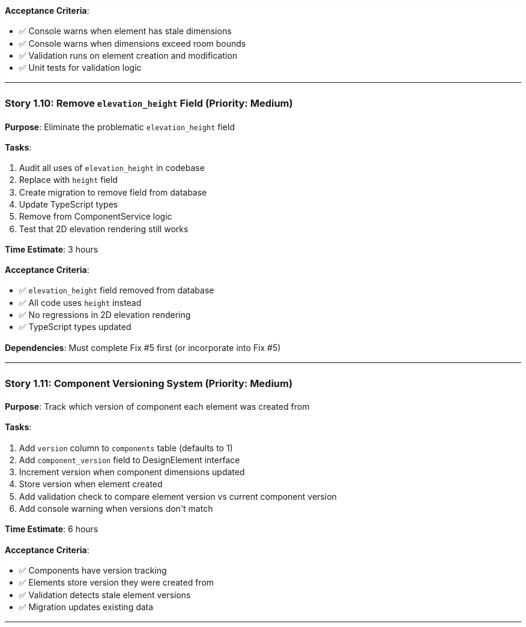 **Acceptance Criteria**:
- ✅ Console warns when element has stale dimensions
- ✅ Console warns when dimensions exceed room bounds
- ✅ Validation runs on element creation and modification
- ✅ Unit tests for validation logic

---

### Story 1.10: Remove `elevation_height` Field (Priority: Medium)

**Purpose**: Eliminate the problematic `elevation_height` field

**Tasks**:
1. Audit all uses of `elevation_height` in codebase
2. Replace with `height` field
3. Create migration to remove field from database
4. Update TypeScript types
5. Remove from ComponentService logic
6. Test that 2D elevation rendering still works

**Time Estimate**: 3 hours

**Acceptance Criteria**:
- ✅ `elevation_height` field removed from database
- ✅ All code uses `height` instead
- ✅ No regressions in 2D elevation rendering
- ✅ TypeScript types updated

**Dependencies**: Must complete Fix #5 first (or incorporate into Fix #5)

---

### Story 1.11: Component Versioning System (Priority: Medium)

**Purpose**: Track which version of component each element was created from

**Tasks**:
1. Add `version` column to `components` table (defaults to 1)
2. Add `component_version` field to DesignElement interface
3. Increment version when component dimensions updated
4. Store version when element created
5. Add validation check to compare element version vs current component version
6. Add console warning when versions don't match

**Time Estimate**: 6 hours

**Acceptance Criteria**:
- ✅ Components have version tracking
- ✅ Elements store version they were created from
- ✅ Validation detects stale element versions
- ✅ Migration updates existing data

---
